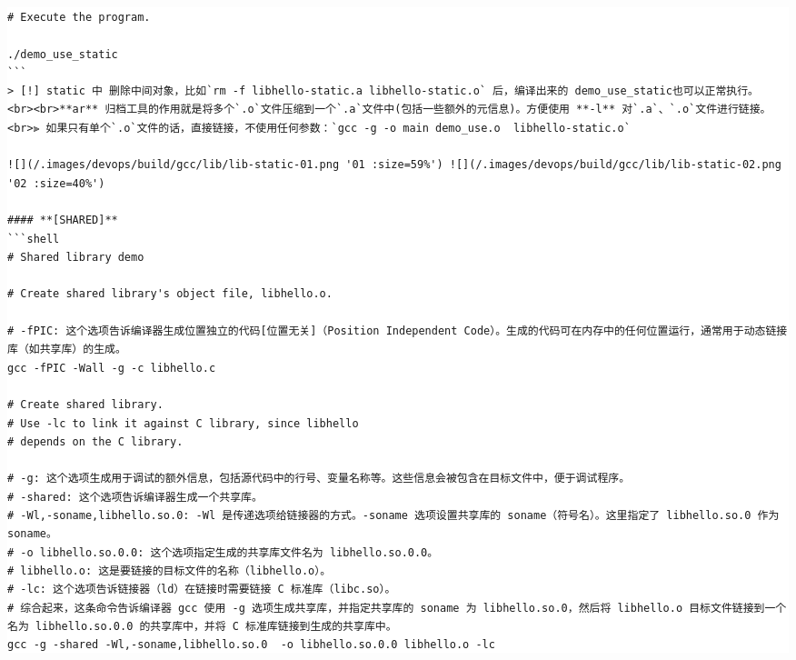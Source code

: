     # Execute the program.

    ./demo_use_static
    ```
    > [!] static 中 删除中间对象，比如`rm -f libhello-static.a libhello-static.o` 后，编译出来的 demo_use_static也可以正常执行。
    <br><br>**ar** 归档工具的作用就是将多个`.o`文件压缩到一个`.a`文件中(包括一些额外的元信息)。方便使用 **-l** 对`.a`、`.o`文件进行链接。
    <br>⫸ 如果只有单个`.o`文件的话，直接链接，不使用任何参数：`gcc -g -o main demo_use.o  libhello-static.o`

    ![](/.images/devops/build/gcc/lib/lib-static-01.png '01 :size=59%') ![](/.images/devops/build/gcc/lib/lib-static-02.png '02 :size=40%')

    #### **[SHARED]**
    ```shell
    # Shared library demo

    # Create shared library's object file, libhello.o.

    # -fPIC: 这个选项告诉编译器生成位置独立的代码[位置无关]（Position Independent Code）。生成的代码可在内存中的任何位置运行，通常用于动态链接库（如共享库）的生成。
    gcc -fPIC -Wall -g -c libhello.c

    # Create shared library.
    # Use -lc to link it against C library, since libhello
    # depends on the C library.

    # -g: 这个选项生成用于调试的额外信息，包括源代码中的行号、变量名称等。这些信息会被包含在目标文件中，便于调试程序。
    # -shared: 这个选项告诉编译器生成一个共享库。
    # -Wl,-soname,libhello.so.0: -Wl 是传递选项给链接器的方式。-soname 选项设置共享库的 soname（符号名）。这里指定了 libhello.so.0 作为 soname。
    # -o libhello.so.0.0: 这个选项指定生成的共享库文件名为 libhello.so.0.0。
    # libhello.o: 这是要链接的目标文件的名称（libhello.o）。
    # -lc: 这个选项告诉链接器（ld）在链接时需要链接 C 标准库（libc.so）。
    # 综合起来，这条命令告诉编译器 gcc 使用 -g 选项生成共享库，并指定共享库的 soname 为 libhello.so.0，然后将 libhello.o 目标文件链接到一个名为 libhello.so.0.0 的共享库中，并将 C 标准库链接到生成的共享库中。
    gcc -g -shared -Wl,-soname,libhello.so.0  -o libhello.so.0.0 libhello.o -lc
